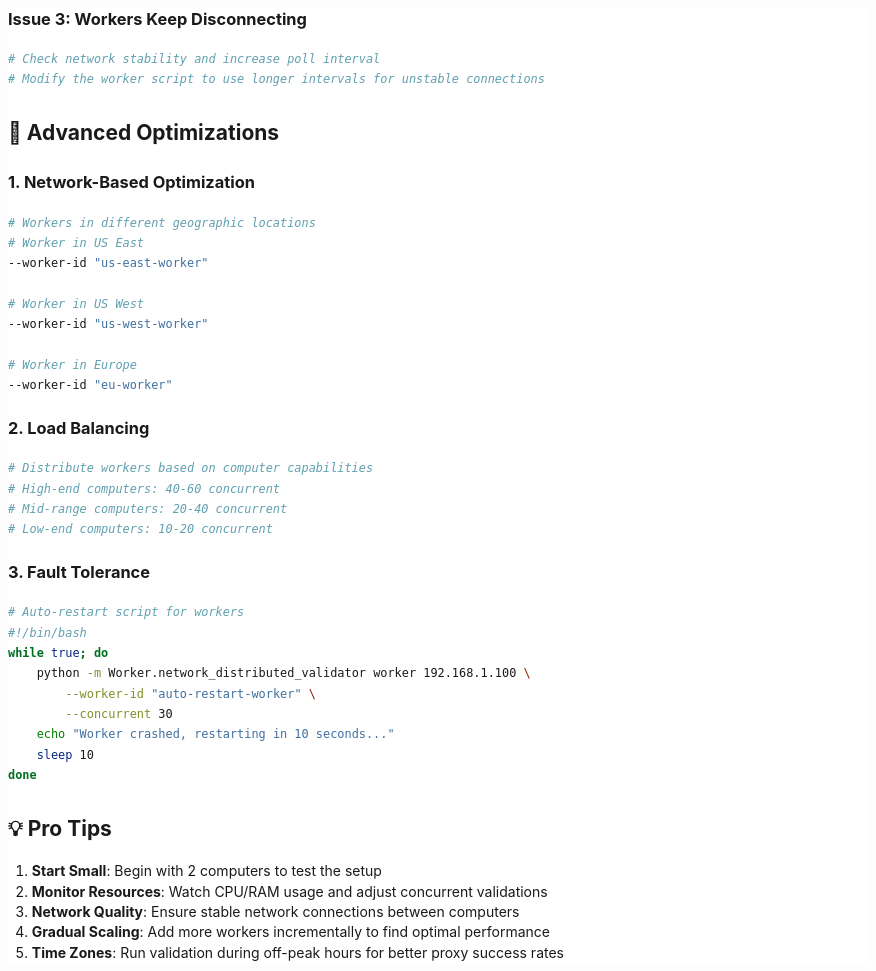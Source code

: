 ### Issue 3: Workers Keep Disconnecting

```bash
# Check network stability and increase poll interval
# Modify the worker script to use longer intervals for unstable connections
```

## 🔧 Advanced Optimizations

### 1. Network-Based Optimization

```bash
# Workers in different geographic locations
# Worker in US East
--worker-id "us-east-worker"

# Worker in US West
--worker-id "us-west-worker"

# Worker in Europe
--worker-id "eu-worker"
```

### 2. Load Balancing

```bash
# Distribute workers based on computer capabilities
# High-end computers: 40-60 concurrent
# Mid-range computers: 20-40 concurrent
# Low-end computers: 10-20 concurrent
```

### 3. Fault Tolerance

```bash
# Auto-restart script for workers
#!/bin/bash
while true; do
    python -m Worker.network_distributed_validator worker 192.168.1.100 \
        --worker-id "auto-restart-worker" \
        --concurrent 30
    echo "Worker crashed, restarting in 10 seconds..."
    sleep 10
done
```

## 💡 Pro Tips

1. **Start Small**: Begin with 2 computers to test the setup
2. **Monitor Resources**: Watch CPU/RAM usage and adjust concurrent validations
3. **Network Quality**: Ensure stable network connections between computers
4. **Gradual Scaling**: Add more workers incrementally to find optimal performance
5. **Time Zones**: Run validation during off-peak hours for better proxy success rates
